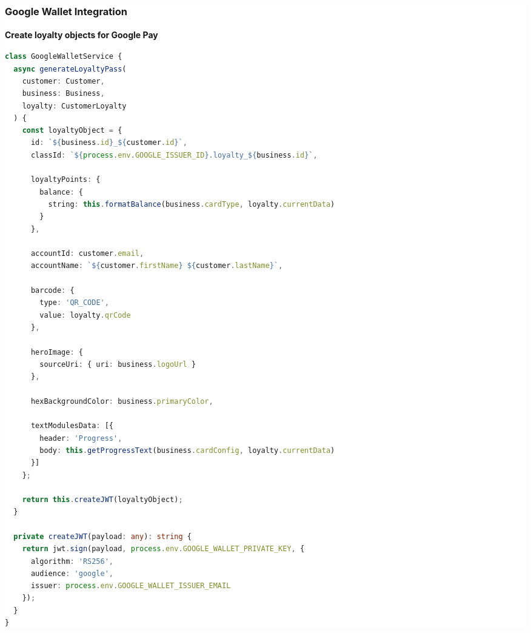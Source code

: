 ### Google Wallet Integration  
**Create loyalty objects for Google Pay**

```typescript
class GoogleWalletService {
  async generateLoyaltyPass(
    customer: Customer,
    business: Business, 
    loyalty: CustomerLoyalty
  ) {
    const loyaltyObject = {
      id: `${business.id}_${customer.id}`,
      classId: `${process.env.GOOGLE_ISSUER_ID}.loyalty_${business.id}`,
      
      loyaltyPoints: {
        balance: {
          string: this.formatBalance(business.cardType, loyalty.currentData)
        }
      },
      
      accountId: customer.email,
      accountName: `${customer.firstName} ${customer.lastName}`,
      
      barcode: {
        type: 'QR_CODE',
        value: loyalty.qrCode
      },
      
      heroImage: {
        sourceUri: { uri: business.logoUrl }
      },

      hexBackgroundColor: business.primaryColor,
      
      textModulesData: [{
        header: 'Progress',
        body: this.getProgressText(business.cardConfig, loyalty.currentData)
      }]
    };

    return this.createJWT(loyaltyObject);
  }

  private createJWT(payload: any): string {
    return jwt.sign(payload, process.env.GOOGLE_WALLET_PRIVATE_KEY, {
      algorithm: 'RS256',
      audience: 'google',
      issuer: process.env.GOOGLE_WALLET_ISSUER_EMAIL
    });
  }
}
```
